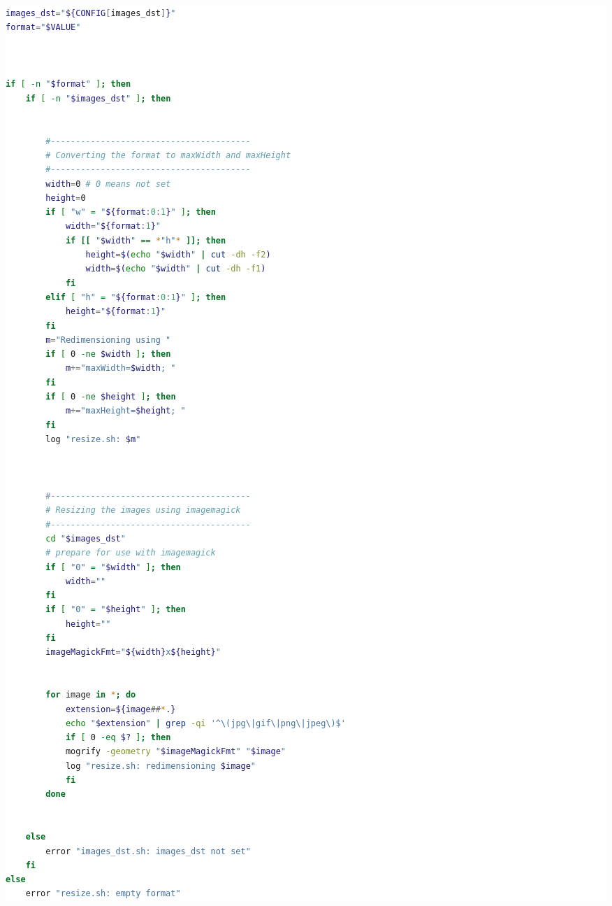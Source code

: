 ```bash
images_dst="${CONFIG[images_dst]}"
format="$VALUE"



if [ -n "$format" ]; then
    if [ -n "$images_dst" ]; then


        #----------------------------------------
        # Converting the format to maxWidth and maxHeight
        #----------------------------------------
        width=0 # 0 means not set
        height=0
        if [ "w" = "${format:0:1}" ]; then
            width="${format:1}"
            if [[ "$width" == *"h"* ]]; then
                height=$(echo "$width" | cut -dh -f2)
                width=$(echo "$width" | cut -dh -f1)
            fi
        elif [ "h" = "${format:0:1}" ]; then
            height="${format:1}"
        fi
        m="Redimensioning using "
        if [ 0 -ne $width ]; then
            m+="maxWidth=$width; "
        fi
        if [ 0 -ne $height ]; then
            m+="maxHeight=$height; "
        fi
        log "resize.sh: $m"
        
        
        
        #----------------------------------------
        # Resizing the images using imagemagick
        #----------------------------------------
        cd "$images_dst"
        # prepare for use with imagemagick
        if [ "0" = "$width" ]; then
            width=""
        fi
        if [ "0" = "$height" ]; then
            height=""
        fi
        imageMagickFmt="${width}x${height}"
        
        
        for image in *; do
            extension=${image##*.}
            echo "$extension" | grep -qi '^\(jpg\|gif\|png\|jpeg\)$'
            if [ 0 -eq $? ]; then
            mogrify -geometry "$imageMagickFmt" "$image"
            log "resize.sh: redimensioning $image"
            fi
        done
    

    else
        error "images_dst.sh: images_dst not set"
    fi  
else
    error "resize.sh: empty format"
```